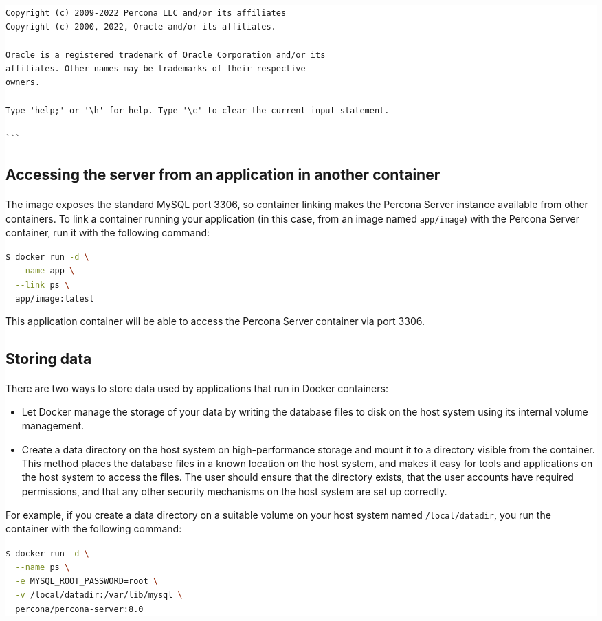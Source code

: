     Copyright (c) 2009-2022 Percona LLC and/or its affiliates
    Copyright (c) 2000, 2022, Oracle and/or its affiliates.

    Oracle is a registered trademark of Oracle Corporation and/or its
    affiliates. Other names may be trademarks of their respective
    owners.

    Type 'help;' or '\h' for help. Type '\c' to clear the current input statement.

    ```

## Accessing the server from an application in another container

The image exposes the standard MySQL port 3306,
so container linking makes the Percona Server instance available
from other containers.
To link a container running your application
(in this case, from an image named `app/image`)
with the Percona Server container,
run it with the following command:

```{.bash data-prompt="$"}
$ docker run -d \
  --name app \
  --link ps \
  app/image:latest
```

This application container will be able to access the Percona Server container
via port 3306.

## Storing data

There are two ways to store data used by applications that run in Docker containers:

* Let Docker manage the storage of your data
by writing the database files to disk on the host system
using its internal volume management.

* Create a data directory on the host system on high-performance storage
and mount it to a directory visible from the container.
This method places the database files in a known location on the host system,
and makes it easy for tools and applications on the host system
to access the files.
The user should ensure that the directory exists, that the user accounts have required permissions, and that any other security mechanisms on the host system are set up correctly.

For example, if you create a data directory on a suitable volume
on your host system named `/local/datadir`,
you run the container with the following command:

```{.bash data-prompt="$"}
$ docker run -d \
  --name ps \
  -e MYSQL_ROOT_PASSWORD=root \
  -v /local/datadir:/var/lib/mysql \
  percona/percona-server:8.0
```
